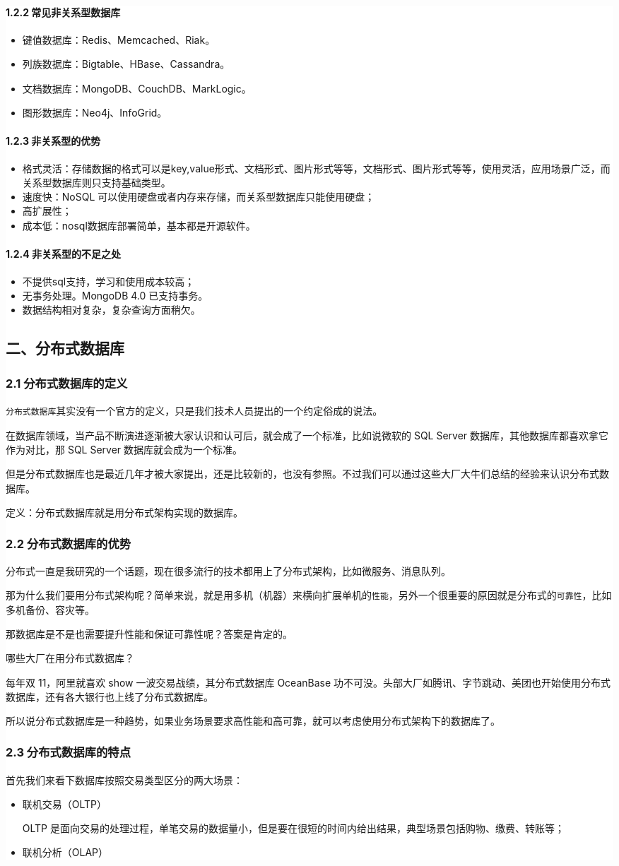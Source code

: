 #### 1.2.2 常见非关系型数据库

- 键值数据库：Redis、Memcached、Riak。

- 列族数据库：Bigtable、HBase、Cassandra。

- 文档数据库：MongoDB、CouchDB、MarkLogic。

- 图形数据库：Neo4j、InfoGrid。

#### 1.2.3 非关系型的优势

- 格式灵活：存储数据的格式可以是key,value形式、文档形式、图片形式等等，文档形式、图片形式等等，使用灵活，应用场景广泛，而关系型数据库则只支持基础类型。
- 速度快：NoSQL 可以使用硬盘或者内存来存储，而关系型数据库只能使用硬盘；
- 高扩展性；
- 成本低：nosql数据库部署简单，基本都是开源软件。

#### 1.2.4 非关系型的不足之处

- 不提供sql支持，学习和使用成本较高；
- 无事务处理。MongoDB 4.0 已支持事务。
- 数据结构相对复杂，复杂查询方面稍欠。

## 二、分布式数据库

### 2.1 分布式数据库的定义

`分布式数据库`其实没有一个官方的定义，只是我们技术人员提出的一个约定俗成的说法。

在数据库领域，当产品不断演进逐渐被大家认识和认可后，就会成了一个标准，比如说微软的 SQL Server 数据库，其他数据库都喜欢拿它作为对比，那 SQL Server 数据库就会成为一个标准。

但是分布式数据库也是最近几年才被大家提出，还是比较新的，也没有参照。不过我们可以通过这些大厂大牛们总结的经验来认识分布式数据库。

定义：分布式数据库就是用分布式架构实现的数据库。

### 2.2 分布式数据库的优势

分布式一直是我研究的一个话题，现在很多流行的技术都用上了分布式架构，比如微服务、消息队列。

那为什么我们要用分布式架构呢？简单来说，就是用多机（机器）来横向扩展单机的`性能`，另外一个很重要的原因就是分布式的`可靠性`，比如多机备份、容灾等。

那数据库是不是也需要提升性能和保证可靠性呢？答案是肯定的。

哪些大厂在用分布式数据库？

每年双 11，阿里就喜欢 show 一波交易战绩，其分布式数据库 OceanBase 功不可没。头部大厂如腾讯、字节跳动、美团也开始使用分布式数据库，还有各大银行也上线了分布式数据库。

所以说分布式数据库是一种趋势，如果业务场景要求高性能和高可靠，就可以考虑使用分布式架构下的数据库了。

### 2.3 分布式数据库的特点

首先我们来看下数据库按照交易类型区分的两大场景：

- 联机交易（OLTP）

  OLTP 是面向交易的处理过程，单笔交易的数据量小，但是要在很短的时间内给出结果，典型场景包括购物、缴费、转账等；

- 联机分析（OLAP）
